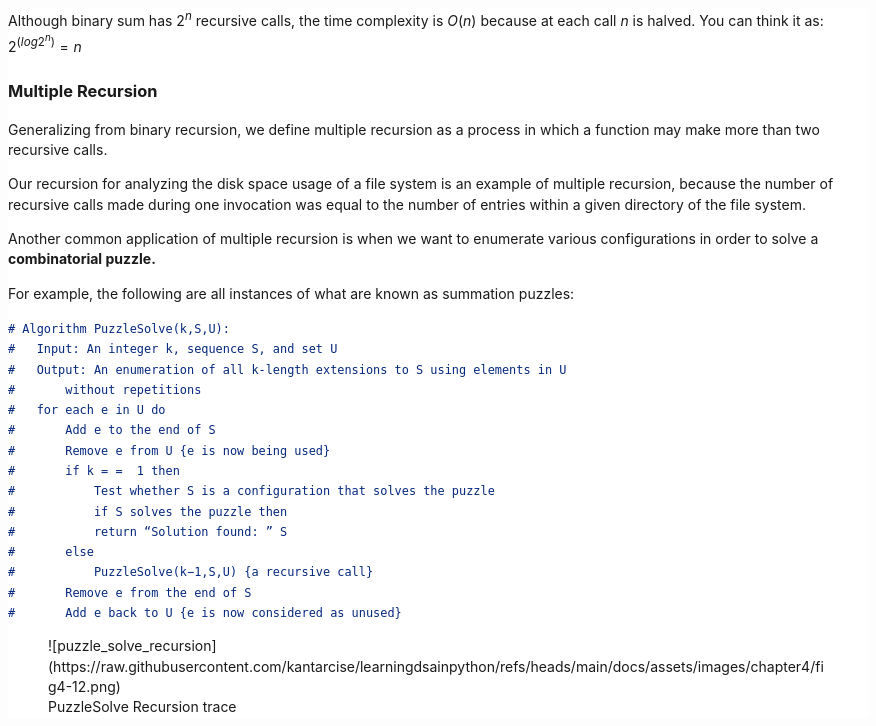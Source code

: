 Although binary sum has $2^n$ recursive calls, the time complexity is $O(n)$ because at each call $n$ is halved. You can think it as: $2^{(log2^n)} = n$

### Multiple Recursion

Generalizing from binary recursion, we define multiple recursion as a process in which a function may make more than two recursive calls. 

Our recursion for analyzing the disk space usage of a file system is an example of multiple recursion, because the number of recursive calls made during one invocation was equal to the number of entries within a given directory of the file system.

Another common application of multiple recursion is when we want to enumerate various configurations in order to solve a **combinatorial puzzle.** 

For example, the following are all instances of what are known as summation puzzles:

```markdown
# Algorithm PuzzleSolve(k,S,U):
#   Input: An integer k, sequence S, and set U
#   Output: An enumeration of all k-length extensions to S using elements in U
#       without repetitions
#   for each e in U do
#       Add e to the end of S
#       Remove e from U {e is now being used}
#       if k = =  1 then
#           Test whether S is a configuration that solves the puzzle
#           if S solves the puzzle then
#           return “Solution found: ” S
#       else
#           PuzzleSolve(k−1,S,U) {a recursive call}
#       Remove e from the end of S
#       Add e back to U {e is now considered as unused}
```

<figure markdown="span">
  ![puzzle_solve_recursion](https://raw.githubusercontent.com/kantarcise/learningdsainpython/refs/heads/main/docs/assets/images/chapter4/fig4-12.png)
  <figcaption>PuzzleSolve Recursion trace</figcaption>
</figure>
